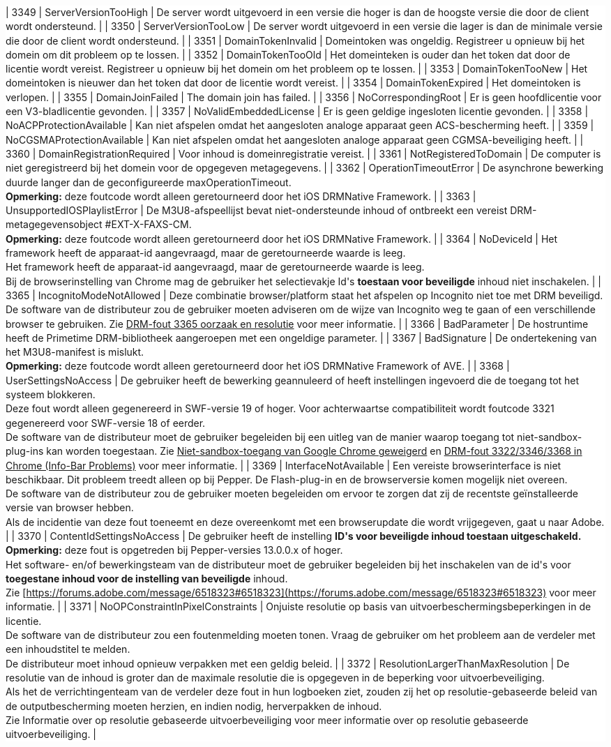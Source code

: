 | 3349 | ServerVersionTooHigh | De server wordt uitgevoerd in een versie die hoger is dan de hoogste versie die door de client wordt ondersteund. |
| 3350 | ServerVersionTooLow | De server wordt uitgevoerd in een versie die lager is dan de minimale versie die door de client wordt ondersteund. |
| 3351 | DomainTokenInvalid | Domeintoken was ongeldig. Registreer u opnieuw bij het domein om dit probleem op te lossen. |
| 3352 | DomainTokenTooOld | Het domeinteken is ouder dan het token dat door de licentie wordt vereist. Registreer u opnieuw bij het domein om het probleem op te lossen. |
| 3353 | DomainTokenTooNew | Het domeintoken is nieuwer dan het token dat door de licentie wordt vereist. |
| 3354 | DomainTokenExpired | Het domeintoken is verlopen. |
| 3355 | DomainJoinFailed | The domain join has failed. |
| 3356 | NoCorrespondingRoot | Er is geen hoofdlicentie voor een V3-bladlicentie gevonden. |
| 3357 | NoValidEmbeddedLicense | Er is geen geldige ingesloten licentie gevonden. |
| 3358 | NoACPProtectionAvailable | Kan niet afspelen omdat het aangesloten analoge apparaat geen ACS-bescherming heeft. |
| 3359 | NoCGSMAProtectionAvailable | Kan niet afspelen omdat het aangesloten analoge apparaat geen CGMSA-beveiliging heeft. |
| 3360 | DomainRegistrationRequired | Voor inhoud is domeinregistratie vereist. |
| 3361 | NotRegisteredToDomain | De computer is niet geregistreerd bij het domein voor de opgegeven metagegevens. |
| 3362 | OperationTimeoutError | De asynchrone bewerking duurde langer dan de geconfigureerde maxOperationTimeout.<br>**Opmerking:** deze foutcode wordt alleen geretourneerd door het iOS DRMNative Framework. |
| 3363 | UnsupportedIOSPlaylistError | De M3U8-afspeellijst bevat niet-ondersteunde inhoud of ontbreekt een vereist DRM-metagegevensobject #EXT-X-FAXS-CM.<br>**Opmerking:** deze foutcode wordt alleen geretourneerd door het iOS DRMNative Framework. |
| 3364 | NoDeviceId | Het framework heeft de apparaat-id aangevraagd, maar de geretourneerde waarde is leeg.<br>Het framework heeft de apparaat-id aangevraagd, maar de geretourneerde waarde is leeg.<br>Bij de browserinstelling van Chrome mag de gebruiker het selectievakje Id&#39;s  **toestaan voor beveiligde** inhoud niet inschakelen. |
| 3365 | IncognitoModeNotAllowed | Deze combinatie browser/platform staat het afspelen op Incognito niet toe met DRM beveiligd.<br>De software van de distributeur zou de gebruiker moeten adviseren om de wijze van Incognito weg te gaan of een verschillende browser te gebruiken. Zie [DRM-fout 3365 oorzaak en resolutie](https://forums.adobe.com/thread/1266622) voor meer informatie. |
| 3366 | BadParameter | De hostruntime heeft de Primetime DRM-bibliotheek aangeroepen met een ongeldige parameter. |
| 3367 | BadSignature | De ondertekening van het M3U8-manifest is mislukt.<br>**Opmerking:** deze foutcode wordt alleen geretourneerd door het iOS DRMNative Framework of AVE. |
| 3368 | UserSettingsNoAccess | De gebruiker heeft de bewerking geannuleerd of heeft instellingen ingevoerd die de toegang tot het systeem blokkeren.<br>Deze fout wordt alleen gegenereerd in SWF-versie 19 of hoger. Voor achterwaartse compatibiliteit wordt foutcode 3321 gegenereerd voor SWF-versie 18 of eerder.<br>De software van de distributeur moet de gebruiker begeleiden bij een uitleg van de manier waarop toegang tot niet-sandbox-plug-ins kan worden toegestaan. Zie [Niet-sandbox-toegang van Google Chrome geweigerd](https://helpx.adobe.com/adobe-access/kb/error-3321.html) en [DRM-fout 3322/3346/3368 in Chrome (Info-Bar Problems)](https://forums.adobe.com/message/5520902) voor meer informatie. |
| 3369 | InterfaceNotAvailable | Een vereiste browserinterface is niet beschikbaar. Dit probleem treedt alleen op bij Pepper. De Flash-plug-in en de browserversie komen mogelijk niet overeen.<br>De software van de distributeur zou de gebruiker moeten begeleiden om ervoor te zorgen dat zij de recentste geïnstalleerde versie van browser hebben.<br>Als de incidentie van deze fout toeneemt en deze overeenkomt met een browserupdate die wordt vrijgegeven, gaat u naar Adobe. |
| 3370 | ContentIdSettingsNoAccess | De gebruiker heeft de instelling **ID&#39;s voor beveiligde inhoud toestaan uitgeschakeld.**<br>**Opmerking:** deze fout is opgetreden bij Pepper-versies 13.0.0.x of hoger.<br>Het software- en/of bewerkingsteam van de distributeur moet de gebruiker begeleiden bij het inschakelen van de id&#39;s voor  **toegestane inhoud voor de instelling van beveiligde** inhoud.<br>Zie  [https://forums.adobe.com/message/6518323#6518323](https://forums.adobe.com/message/6518323#6518323) voor meer informatie. |
| 3371 | NoOPConstraintInPixelConstraints | Onjuiste resolutie op basis van uitvoerbeschermingsbeperkingen in de licentie.<br>De software van de distributeur zou een foutenmelding moeten tonen. Vraag de gebruiker om het probleem aan de verdeler met een inhoudstitel te melden.<br>De distributeur moet inhoud opnieuw verpakken met een geldig beleid. |
| 3372 | ResolutionLargerThanMaxResolution | De resolutie van de inhoud is groter dan de maximale resolutie die is opgegeven in de beperking voor uitvoerbeveiliging.<br>Als het de verrichtingenteam van de verdeler deze fout in hun logboeken ziet, zouden zij het op resolutie-gebaseerde beleid van de outputbescherming moeten herzien, en indien nodig, herverpakken de inhoud.<br>Zie Informatie over op resolutie gebaseerde uitvoerbeveiliging voor meer informatie over op resolutie gebaseerde uitvoerbeveiliging. |